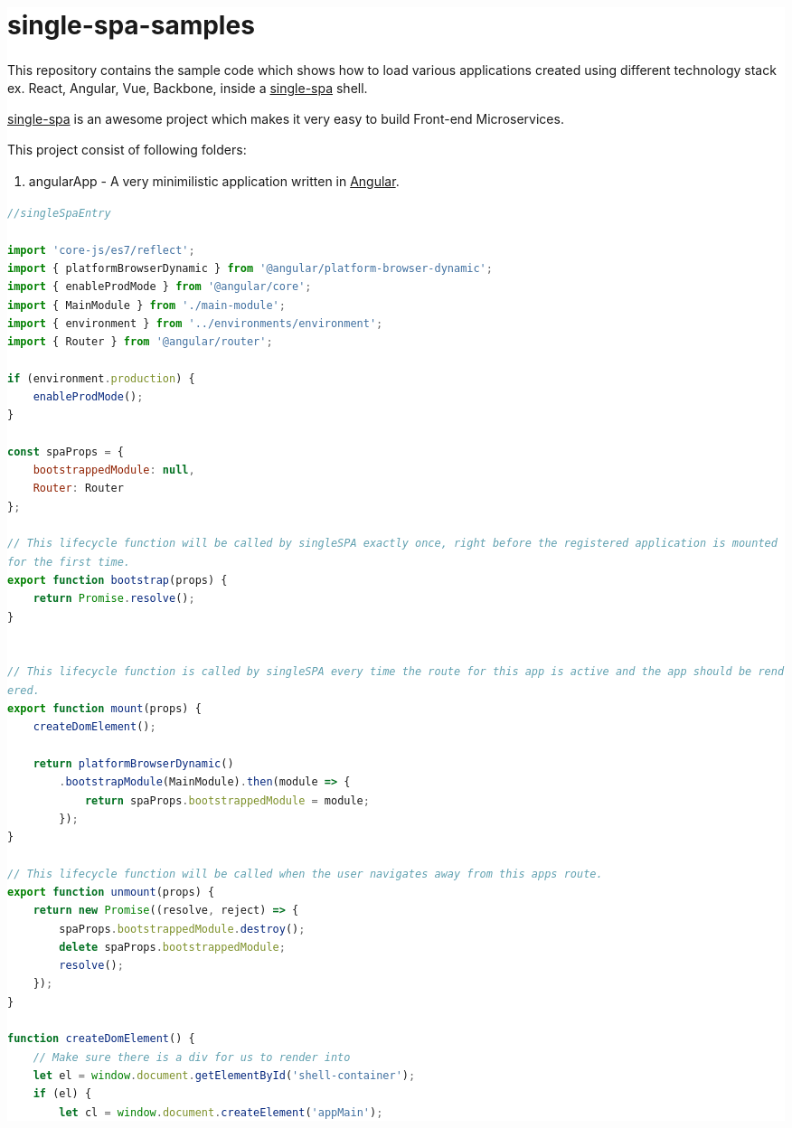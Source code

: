 # single-spa-samples

This repository contains the sample code which shows how to load various applications created using different technology stack ex. React, Angular, Vue, Backbone, inside a [single-spa](https://single-spa.js.org/) shell.

[single-spa](https://single-spa.js.org/) is an awesome project which makes it very easy to build Front-end Microservices.

This project consist of following folders:

1. angularApp - A very minimilistic application written in [Angular](https://angular.io/).

```js
//singleSpaEntry

import 'core-js/es7/reflect';
import { platformBrowserDynamic } from '@angular/platform-browser-dynamic';
import { enableProdMode } from '@angular/core';
import { MainModule } from './main-module';
import { environment } from '../environments/environment';
import { Router } from '@angular/router';

if (environment.production) {
    enableProdMode();
}

const spaProps = {
    bootstrappedModule: null,
    Router: Router
};

// This lifecycle function will be called by singleSPA exactly once, right before the registered application is mounted for the first time.
export function bootstrap(props) {
    return Promise.resolve();
}


// This lifecycle function is called by singleSPA every time the route for this app is active and the app should be rendered.
export function mount(props) {
    createDomElement();

    return platformBrowserDynamic()
        .bootstrapModule(MainModule).then(module => {
            return spaProps.bootstrappedModule = module;
        });
}

// This lifecycle function will be called when the user navigates away from this apps route.
export function unmount(props) {
    return new Promise((resolve, reject) => {
        spaProps.bootstrappedModule.destroy();
        delete spaProps.bootstrappedModule;
        resolve();
    });
}

function createDomElement() {
    // Make sure there is a div for us to render into
    let el = window.document.getElementById('shell-container');
    if (el) {
        let cl = window.document.createElement('appMain');
```